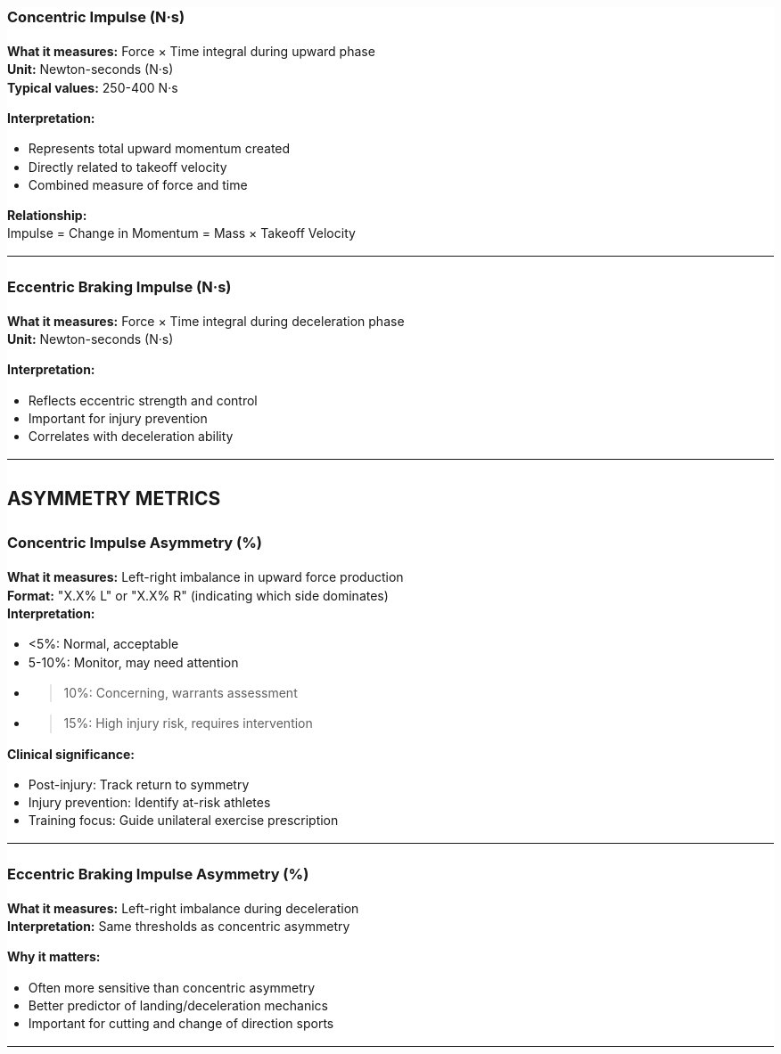### Concentric Impulse (N·s)
**What it measures:** Force × Time integral during upward phase  
**Unit:** Newton-seconds (N·s)  
**Typical values:** 250-400 N·s

**Interpretation:**
- Represents total upward momentum created
- Directly related to takeoff velocity
- Combined measure of force and time

**Relationship:**  
Impulse = Change in Momentum = Mass × Takeoff Velocity

---

### Eccentric Braking Impulse (N·s)
**What it measures:** Force × Time integral during deceleration phase  
**Unit:** Newton-seconds (N·s)

**Interpretation:**
- Reflects eccentric strength and control
- Important for injury prevention
- Correlates with deceleration ability

---

## ASYMMETRY METRICS

### Concentric Impulse Asymmetry (%)
**What it measures:** Left-right imbalance in upward force production  
**Format:** "X.X% L" or "X.X% R" (indicating which side dominates)  
**Interpretation:**
- <5%: Normal, acceptable
- 5-10%: Monitor, may need attention  
- >10%: Concerning, warrants assessment
- >15%: High injury risk, requires intervention

**Clinical significance:**
- Post-injury: Track return to symmetry
- Injury prevention: Identify at-risk athletes
- Training focus: Guide unilateral exercise prescription

---

### Eccentric Braking Impulse Asymmetry (%)
**What it measures:** Left-right imbalance during deceleration  
**Interpretation:** Same thresholds as concentric asymmetry

**Why it matters:**
- Often more sensitive than concentric asymmetry
- Better predictor of landing/deceleration mechanics
- Important for cutting and change of direction sports

---